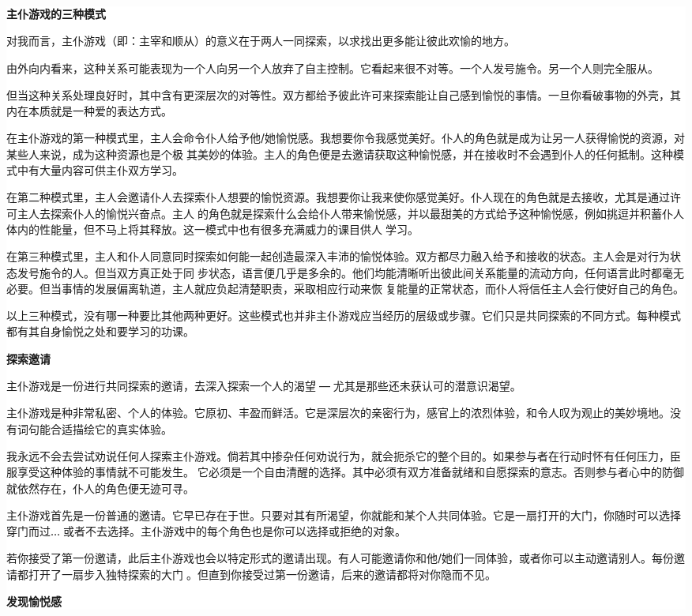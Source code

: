   

  

**主仆游戏的三种模式**

  

对我而言，主仆游戏（即：主宰和顺从）的意义在于两人一同探索，以求找出更多能让彼此欢愉的地方。

  

由外向内看来，这种关系可能表现为一个人向另一个人放弃了自主控制。它看起来很不对等。一个人发号施令。另一个人则完全服从。

  

但当这种关系处理良好时，其中含有更深层次的对等性。双方都给予彼此许可来探索能让自己感到愉悦的事情。一旦你看破事物的外壳，其内在本质就是一种爱的表达方式。

  

在主仆游戏的第一种模式里，主人会命令仆人给予他/她愉悦感。我想要你令我感觉美好。仆人的角色就是成为让另一人获得愉悦的资源，对某些人来说，成为这种资源也是个极
其美妙的体验。主人的角色便是去邀请获取这种愉悦感，并在接收时不会遇到仆人的任何抵制。这种模式中有大量内容可供主仆双方学习。

  

在第二种模式里，主人会邀请仆人去探索仆人想要的愉悦资源。我想要你让我来使你感觉美好。仆人现在的角色就是去接收，尤其是通过许可主人去探索仆人的愉悦兴奋点。主人
的角色就是探索什么会给仆人带来愉悦感，并以最甜美的方式给予这种愉悦感，例如挑逗并积蓄仆人体内的性能量，但不马上将其释放。这一模式中也有很多充满威力的课目供人
学习。

  

在第三种模式里，主人和仆人同意同时探索如何能一起创造最深入丰沛的愉悦体验。双方都尽力融入给予和接收的状态。主人会是对行为状态发号施令的人。但当双方真正处于同
步状态，语言便几乎是多余的。他们均能清晰听出彼此间关系能量的流动方向，任何语言此时都毫无必要。但当事情的发展偏离轨道，主人就应负起清楚职责，采取相应行动来恢
复能量的正常状态，而仆人将信任主人会行使好自己的角色。

  

以上三种模式，没有哪一种要比其他两种更好。这些模式也并非主仆游戏应当经历的层级或步骤。它们只是共同探索的不同方式。每种模式都有其自身愉悦之处和要学习的功课。

  

  

**探索邀请**

  

主仆游戏是一份进行共同探索的邀请，去深入探索一个人的渴望 — 尤其是那些还未获认可的潜意识渴望。

  

主仆游戏是种非常私密、个人的体验。它原初、丰盈而鲜活。它是深层次的亲密行为，感官上的浓烈体验，和令人叹为观止的美妙境地。没有词句能合适描绘它的真实体验。

  

我永远不会去尝试劝说任何人探索主仆游戏。倘若其中掺杂任何劝说行为，就会扼杀它的整个目的。如果参与者在行动时怀有任何压力，臣服享受这种体验的事情就不可能发生。
它必须是一个自由清醒的选择。其中必须有双方准备就绪和自愿探索的意志。否则参与者心中的防御就依然存在，仆人的角色便无迹可寻。

  

主仆游戏首先是一份普通的邀请。它早已存在于世。只要对其有所渴望，你就能和某个人共同体验。它是一扇打开的大门，你随时可以选择穿门而过…
或者不去选择。主仆游戏中的每个角色也是你可以选择或拒绝的对象。

  

若你接受了第一份邀请，此后主仆游戏也会以特定形式的邀请出现。有人可能邀请你和他/她们一同体验，或者你可以主动邀请别人。每份邀请都打开了一扇步入独特探索的大门
。但直到你接受过第一份邀请，后来的邀请都将对你隐而不见。

  

  

**发现愉悦感**
